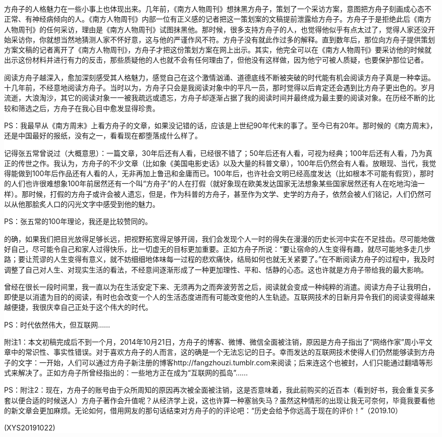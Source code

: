 方舟子的人格魅力在一些小事上也体现出来。几年前，《南方人物周刊》想抹黑方舟子，策划了一个采访方案，意图把方舟子刻画成心态不正常、有神经病倾向的人。《南方人物周刊》内部一位有正义感的记者把这一策划案的文稿提前泄露给方舟子。方舟子于是拒绝此后《南方人物周刊》的任何采访，理由是《南方人物周刊》试图抹黑他。那时候，很多支持方舟子的人，也觉得他似乎有点太过了，觉得人家还没开始采访你，你就想当然地猜测人家不怀好意，这与他的严谨作风不符。方舟子没有就此作过多的解释。直到数年后，那位向方舟子提供策划方案文稿的记者离开了《南方人物周刊》，方舟子才把这份策划方案在网上出示。其实，他完全可以在《南方人物周刊》要采访他的时候就出示这份材料并进行有力的反击，那些质疑他的人也就不会有任何理由了，但他没有这样做，因为他宁可被人质疑，也要保护那位记者。

阅读方舟子越深入，愈加深刻感受其人格魅力，感觉自己在这个激情汹涌、道德底线不断被突破的时代能有机会阅读方舟子真是一种幸运。十几年前，不经意地阅读方舟子。当时以为，方舟子只会是我阅读对象中的平凡一员，那时觉得以后肯定还会遇到比方舟子更出色的。岁月流逝，大浪淘沙，其它的阅读对象一一被我疏远或遗忘，方舟子却逐渐占据了我的阅读时间并最终成为最主要的阅读对象。在历经不断的比较和筛选之后，方舟子在我心目中愈发显得珍贵。

PS：我最早从《南方周末》上看方舟子的文章，如果没记错的话，应该是上世纪90年代末的事了。至今已有20年。那时候的《南方周末》，还是中国最好的报纸，没有之一，看看现在都堕落成什么样了。

记得张五常曾说过（大概意思）：一篇文章，30年后还有人看，已经很不错了；50年后还有人看，可视为经典；100年后还有人看，乃为真正的传世之作。我认为，方舟子的不少文章（比如象《美国电影史话》以及大量的科普文章），100年后仍然会有人看。放眼现、当代，我觉得能做到100年后作品还有人看的人，无非再加上鲁迅和金庸而已。100年后，也许社会文明已经高度发达（比如根本不可能有假货），那时的人们也许很难想象100年前居然还有一个叫“方舟子”的人在打假（就好象现在欧美发达国家无法想象某些国家居然还有人在吃地沟油一样）。那时候，打假的方舟子或许会被人遗忘，但是，作为科普的方舟子，甚至作为文学、史学的方舟子，依然会被人们铭记，人们仍然可以从他那脍炙人口的闪光文字中感受到他的魅力。

PS：张五常的100年理论，我还是比较赞同的。

的确，如果我们把目光放得足够长远，把视野拓宽得足够开阔，我们会发现个人一时的得失在漫漫的历史长河中实在不足挂齿。尽可能地做好自己，尽可能令自己和家人过得快乐，比一切虚无的目标更加重要。正如方舟子所说：“要让宿命的人生变得有趣，就尽可能地多走几步路；要让荒谬的人生变得有意义，就不妨细细地体味每一过程的悲欢痛快，结局如何也就无关紧要了。”在不断阅读方舟子的过程中，我及时调整了自己对人生、对现实生活的看法，不经意间逐渐形成了一种更加理性、平和、恬静的心态。这也许就是方舟子带给我的最大影响。

曾经在很长一段时间里，我一直以为在生活安定下来、无须再为之而奔波劳苦之后，阅读就会变成一种纯粹的消遣。阅读方舟子让我明白，即使是以消遣为目的的阅读，有时也会改变一个人的生活态度进而有可能改变他的人生轨迹。互联网技术的日新月异令我们的阅读变得越来越便捷，我很庆幸自己正处于这个伟大的时代。

PS：时代依然伟大，但互联网……

附注1：本文初稿完成后不到一个月，2014年10月21日，方舟子的博客、微博、微信全面被注销，原因是方舟子指出了“网络作家”周小平文章中的常识性、事实性错误。对于喜欢方舟子的人而言，这的确是一个无法忘记的日子。幸而发达的互联网技术使得人们仍然能够读到方舟子的文字：一开始，人们可以通过方舟子新注册的博客http://fangzhouzi.tumblr.com来阅读；后来连这个也被封，人们只能通过翻墙等形式来解决了。正如方舟子所曾经指出的：一些地方正在成为“互联网的孤岛”……

PS：附注2：现在，方舟子的账号由于众所周知的原因再次被全面被注销，这是否意味着，我此前购买的近百本（看到好书，我会重复买多套以便合适的时候送人）方舟子著作会升值呢？从经济学上说，这也许算一种塞翁失马？虽然这种情形的出现让我无可奈何，毕竟我要看他的新文章会更加麻烦。无论如何，借用网友的那句话结束对方舟子的的评论吧：“历史会给予你远高于现在的评价！”（2019.10）

(XYS20191022)

